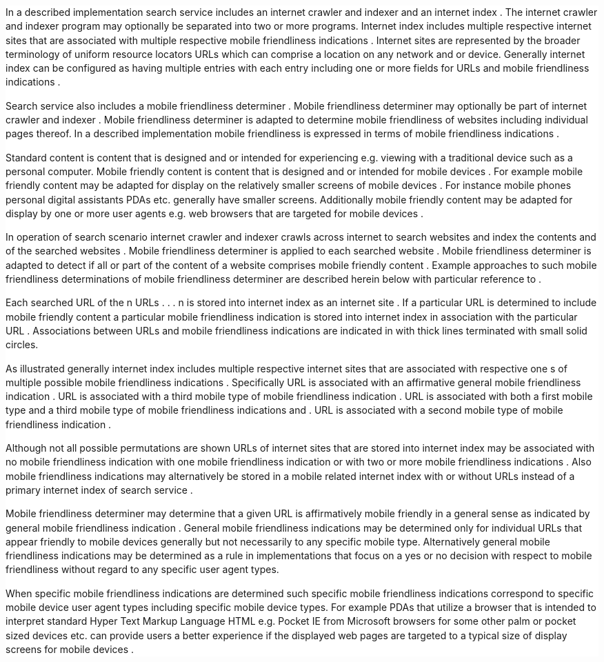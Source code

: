 In a described implementation search service includes an internet crawler and indexer and an internet index . The internet crawler and indexer program may optionally be separated into two or more programs. Internet index includes multiple respective internet sites that are associated with multiple respective mobile friendliness indications . Internet sites are represented by the broader terminology of uniform resource locators URLs which can comprise a location on any network and or device. Generally internet index can be configured as having multiple entries with each entry including one or more fields for URLs and mobile friendliness indications .

Search service also includes a mobile friendliness determiner . Mobile friendliness determiner may optionally be part of internet crawler and indexer . Mobile friendliness determiner is adapted to determine mobile friendliness of websites including individual pages thereof. In a described implementation mobile friendliness is expressed in terms of mobile friendliness indications .

Standard content is content that is designed and or intended for experiencing e.g. viewing with a traditional device such as a personal computer. Mobile friendly content is content that is designed and or intended for mobile devices . For example mobile friendly content may be adapted for display on the relatively smaller screens of mobile devices . For instance mobile phones personal digital assistants PDAs etc. generally have smaller screens. Additionally mobile friendly content may be adapted for display by one or more user agents e.g. web browsers that are targeted for mobile devices .

In operation of search scenario internet crawler and indexer crawls across internet to search websites and index the contents and of the searched websites . Mobile friendliness determiner is applied to each searched website . Mobile friendliness determiner is adapted to detect if all or part of the content of a website comprises mobile friendly content . Example approaches to such mobile friendliness determinations of mobile friendliness determiner are described herein below with particular reference to .

Each searched URL of the n URLs . . . n is stored into internet index as an internet site . If a particular URL is determined to include mobile friendly content a particular mobile friendliness indication is stored into internet index in association with the particular URL . Associations between URLs and mobile friendliness indications are indicated in with thick lines terminated with small solid circles.

As illustrated generally internet index includes multiple respective internet sites that are associated with respective one s of multiple possible mobile friendliness indications . Specifically URL is associated with an affirmative general mobile friendliness indication . URL is associated with a third mobile type of mobile friendliness indication . URL is associated with both a first mobile type and a third mobile type of mobile friendliness indications and . URL is associated with a second mobile type of mobile friendliness indication .

Although not all possible permutations are shown URLs of internet sites that are stored into internet index may be associated with no mobile friendliness indication with one mobile friendliness indication or with two or more mobile friendliness indications . Also mobile friendliness indications may alternatively be stored in a mobile related internet index with or without URLs instead of a primary internet index of search service .

Mobile friendliness determiner may determine that a given URL is affirmatively mobile friendly in a general sense as indicated by general mobile friendliness indication . General mobile friendliness indications may be determined only for individual URLs that appear friendly to mobile devices generally but not necessarily to any specific mobile type. Alternatively general mobile friendliness indications may be determined as a rule in implementations that focus on a yes or no decision with respect to mobile friendliness without regard to any specific user agent types.

When specific mobile friendliness indications are determined such specific mobile friendliness indications correspond to specific mobile device user agent types including specific mobile device types. For example PDAs that utilize a browser that is intended to interpret standard Hyper Text Markup Language HTML e.g. Pocket IE from Microsoft browsers for some other palm or pocket sized devices etc. can provide users a better experience if the displayed web pages are targeted to a typical size of display screens for mobile devices .

